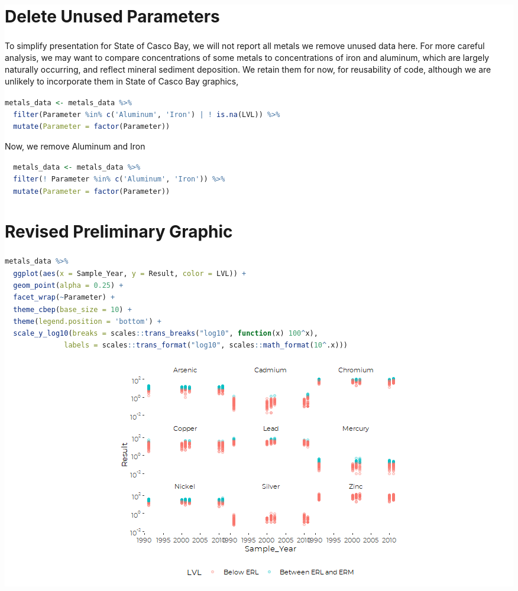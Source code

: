 # Delete Unused Parameters

To simplify presentation for State of Casco Bay, we will not report all
metals we remove unused data here. For more careful analysis, we may
want to compare concentrations of some metals to concentrations of iron
and aluminum, which are largely naturally occurring, and reflect mineral
sediment deposition. We retain them for now, for reusability of code,
although we are unlikely to incorporate them in State of Casco Bay
graphics,

``` r
metals_data <- metals_data %>%
  filter(Parameter %in% c('Aluminum', 'Iron') | ! is.na(LVL)) %>%
  mutate(Parameter = factor(Parameter))
```

Now, we remove Aluminum and Iron

``` r
  metals_data <- metals_data %>%
  filter(! Parameter %in% c('Aluminum', 'Iron')) %>%
  mutate(Parameter = factor(Parameter))
```

# Revised Preliminary Graphic

``` r
metals_data %>%
  ggplot(aes(x = Sample_Year, y = Result, color = LVL)) +
  geom_point(alpha = 0.25) +
  facet_wrap(~Parameter) +
  theme_cbep(base_size = 10) +
  theme(legend.position = 'bottom') +
  scale_y_log10(breaks = scales::trans_breaks("log10", function(x) 100^x),
              labels = scales::trans_format("log10", scales::math_format(10^.x)))
```

<img src="Graphics_Metals_files/figure-gfm/unnamed-chunk-5-1.png" style="display: block; margin: auto;" />
